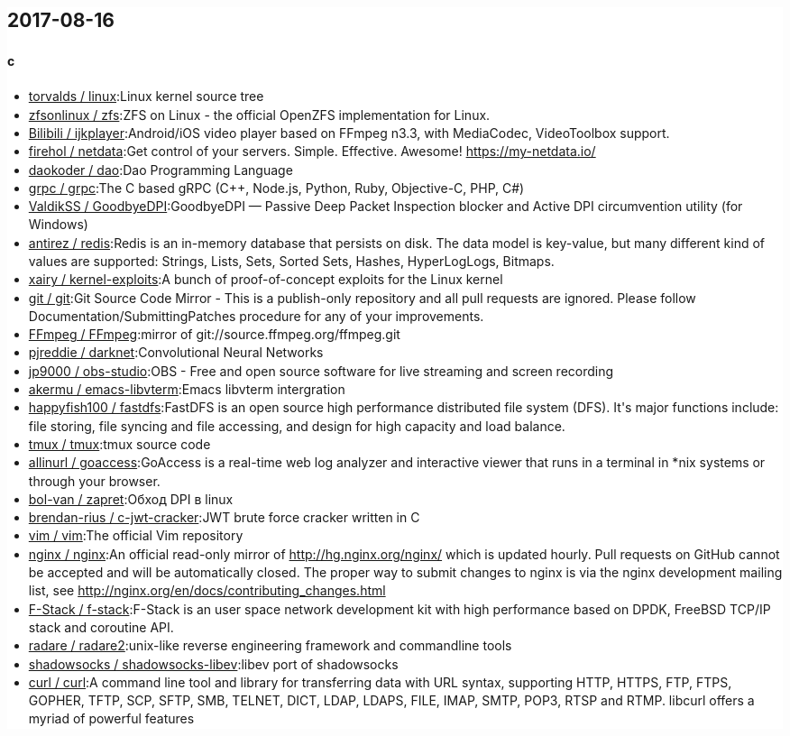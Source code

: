 ## 2017-08-16

#### c
* [torvalds / linux](https://github.com/torvalds/linux):Linux kernel source tree
* [zfsonlinux / zfs](https://github.com/zfsonlinux/zfs):ZFS on Linux - the official OpenZFS implementation for Linux.
* [Bilibili / ijkplayer](https://github.com/Bilibili/ijkplayer):Android/iOS video player based on FFmpeg n3.3, with MediaCodec, VideoToolbox support.
* [firehol / netdata](https://github.com/firehol/netdata):Get control of your servers. Simple. Effective. Awesome! https://my-netdata.io/
* [daokoder / dao](https://github.com/daokoder/dao):Dao Programming Language
* [grpc / grpc](https://github.com/grpc/grpc):The C based gRPC (C++, Node.js, Python, Ruby, Objective-C, PHP, C#)
* [ValdikSS / GoodbyeDPI](https://github.com/ValdikSS/GoodbyeDPI):GoodbyeDPI — Passive Deep Packet Inspection blocker and Active DPI circumvention utility (for Windows)
* [antirez / redis](https://github.com/antirez/redis):Redis is an in-memory database that persists on disk. The data model is key-value, but many different kind of values are supported: Strings, Lists, Sets, Sorted Sets, Hashes, HyperLogLogs, Bitmaps.
* [xairy / kernel-exploits](https://github.com/xairy/kernel-exploits):A bunch of proof-of-concept exploits for the Linux kernel
* [git / git](https://github.com/git/git):Git Source Code Mirror - This is a publish-only repository and all pull requests are ignored. Please follow Documentation/SubmittingPatches procedure for any of your improvements.
* [FFmpeg / FFmpeg](https://github.com/FFmpeg/FFmpeg):mirror of git://source.ffmpeg.org/ffmpeg.git
* [pjreddie / darknet](https://github.com/pjreddie/darknet):Convolutional Neural Networks
* [jp9000 / obs-studio](https://github.com/jp9000/obs-studio):OBS - Free and open source software for live streaming and screen recording
* [akermu / emacs-libvterm](https://github.com/akermu/emacs-libvterm):Emacs libvterm intergration
* [happyfish100 / fastdfs](https://github.com/happyfish100/fastdfs):FastDFS is an open source high performance distributed file system (DFS). It's major functions include: file storing, file syncing and file accessing, and design for high capacity and load balance.
* [tmux / tmux](https://github.com/tmux/tmux):tmux source code
* [allinurl / goaccess](https://github.com/allinurl/goaccess):GoAccess is a real-time web log analyzer and interactive viewer that runs in a terminal in *nix systems or through your browser.
* [bol-van / zapret](https://github.com/bol-van/zapret):Обход DPI в linux
* [brendan-rius / c-jwt-cracker](https://github.com/brendan-rius/c-jwt-cracker):JWT brute force cracker written in C
* [vim / vim](https://github.com/vim/vim):The official Vim repository
* [nginx / nginx](https://github.com/nginx/nginx):An official read-only mirror of http://hg.nginx.org/nginx/ which is updated hourly. Pull requests on GitHub cannot be accepted and will be automatically closed. The proper way to submit changes to nginx is via the nginx development mailing list, see http://nginx.org/en/docs/contributing_changes.html
* [F-Stack / f-stack](https://github.com/F-Stack/f-stack):F-Stack is an user space network development kit with high performance based on DPDK, FreeBSD TCP/IP stack and coroutine API.
* [radare / radare2](https://github.com/radare/radare2):unix-like reverse engineering framework and commandline tools
* [shadowsocks / shadowsocks-libev](https://github.com/shadowsocks/shadowsocks-libev):libev port of shadowsocks
* [curl / curl](https://github.com/curl/curl):A command line tool and library for transferring data with URL syntax, supporting HTTP, HTTPS, FTP, FTPS, GOPHER, TFTP, SCP, SFTP, SMB, TELNET, DICT, LDAP, LDAPS, FILE, IMAP, SMTP, POP3, RTSP and RTMP. libcurl offers a myriad of powerful features
